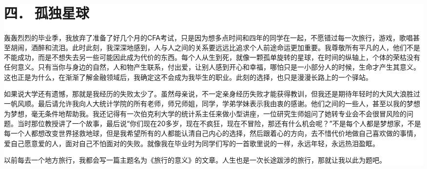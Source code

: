 # 四． 孤独星球

轰轰烈烈的毕业季，我放弃了准备了好几个月的CFA考试，只是因为想多点时间和四年的同学在一起，不愿错过每一次旅行，游戏，歌唱甚至胡闹，酒醉和流泪。此时此刻，我深深地感到，人与人之间的关系要远远比追求个人前途命运更加重要。我尊敬所有平凡的人，他们不是不能成功，而是不想失去另一些可能因此成为代价的东西。每个人从生到死，就像一颗孤单旋转的星球，在时间的纵轴上，个体的荣枯没有任何意义。只有当你与身边的自然，人和物产生联系，付出爱，让别人感到开心和幸福，哪怕只是一小部分人的时候，生命才产生其意义。这也正是为什么，在渐渐了解金融领域后，我确定这不会成为我毕生的职业。此刻的选择，也只是漫漫长路上的一个驿站。

如果说大学还有遗憾，那就是我经历的失败太少了。虽然母亲说，不一定亲身经历失败才能获得教训，但我还是期待年轻时的大风大浪胜过一帆风顺。最后请允许我向人大统计学院的所有老师，师兄师姐，同学，学弟学妹表示我由衷的感谢。他们之间的一些人，甚至以我的梦想为梦想，毫无条件地帮助我。我还记得有一次伯克利大学的统计系主任来做小型讲座，一位研究生师姐问了她转专业会不会很冒风险的问题。当时那位教授讲了一个故事，最后说“你们现在20多岁，现在不疯狂，现在不冒险，那还有什么机会呢？”不是每个人都是梦想家，不是每一个人都想改变世界拯救地球，但是我希望所有的人都能认清自己内心的选择，然后跟着心的方向，去不惜代价地做自己喜欢做的事情，爱自己愿意爱的人，面对自己不怕面对的失败。就像我在毕业时为同学们写的一首歌里说的一样，永远年轻，永远热泪盈眶。

以前每去一个地方旅行，我都会写一篇主题名为《旅行的意义》的文章。人生也是一次长途跋涉的旅行，那就让我以此为题吧。
